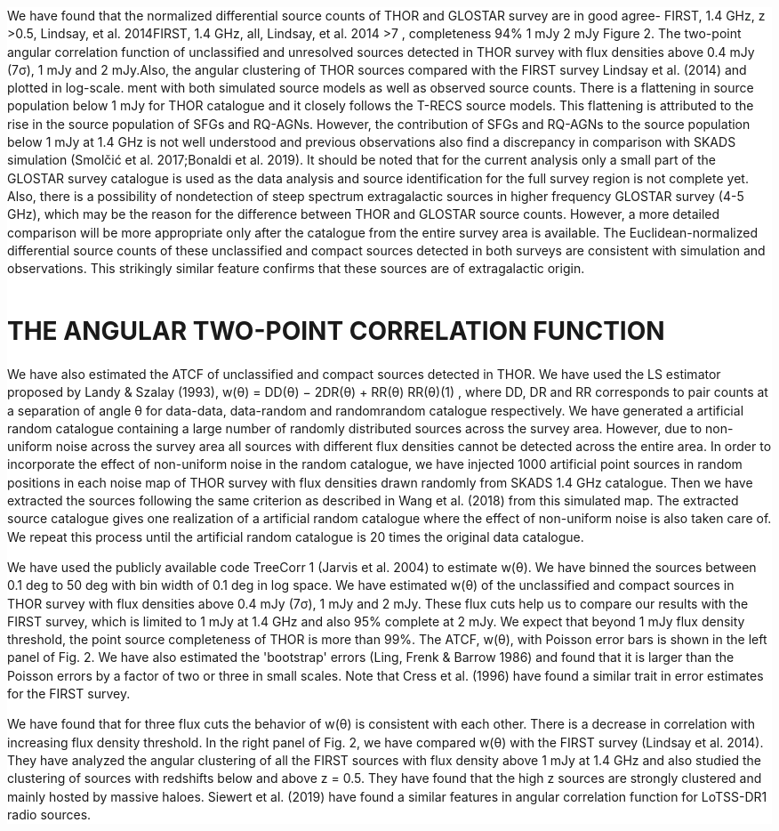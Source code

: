 We have found that the normalized differential source counts of THOR and GLOSTAR survey are in good agree-  FIRST, 1.4 GHz, z >0.5, Lindsay, et al. 2014FIRST, 1.4 GHz, all, Lindsay, et al. 2014 >7 , completeness 94% 1 mJy 2 mJy Figure 2. The two-point angular correlation function of unclassified and unresolved sources detected in THOR survey with flux densities above 0.4 mJy (7σ), 1 mJy and 2 mJy.Also, the angular clustering of THOR sources compared with the FIRST survey Lindsay et al. (2014) and plotted in log-scale. ment with both simulated source models as well as observed source counts. There is a flattening in source population below 1 mJy for THOR catalogue and it closely follows the T-RECS source models. This flattening is attributed to the rise in the source population of SFGs and RQ-AGNs. However, the contribution of SFGs and RQ-AGNs to the source population below 1 mJy at 1.4 GHz is not well understood and previous observations also find a discrepancy in comparison with SKADS simulation (Smolčić et al. 2017;Bonaldi et al. 2019). It should be noted that for the current analysis only a small part of the GLOSTAR survey catalogue is used as the data analysis and source identification for the full survey region is not complete yet. Also, there is a possibility of nondetection of steep spectrum extragalactic sources in higher frequency GLOSTAR survey (4-5 GHz), which may be the reason for the difference between THOR and GLOSTAR source counts. However, a more detailed comparison will be more appropriate only after the catalogue from the entire survey area is available. The Euclidean-normalized differential source counts of these unclassified and compact sources detected in both surveys are consistent with simulation and observations. This strikingly similar feature confirms that these sources are of extragalactic origin.


# THE ANGULAR TWO-POINT CORRELATION FUNCTION

We have also estimated the ATCF of unclassified and compact sources detected in THOR. We have used the LS estimator proposed by Landy & Szalay (1993),
w(θ) = DD(θ) − 2DR(θ) + RR(θ) RR(θ)(1)
, where DD, DR and RR corresponds to pair counts at a separation of angle θ for data-data, data-random and randomrandom catalogue respectively. We have generated a artificial random catalogue containing a large number of randomly distributed sources across the survey area. However, due to non-uniform noise across the survey area all sources with different flux densities cannot be detected across the entire area. In order to incorporate the effect of non-uniform noise in the random catalogue, we have injected 1000 artificial point sources in random positions in each noise map of THOR survey with flux densities drawn randomly from SKADS 1.4 GHz catalogue. Then we have extracted the sources following the same criterion as described in Wang et al. (2018) from this simulated map. The extracted source catalogue gives one realization of a artificial random catalogue where the effect of non-uniform noise is also taken care of. We repeat this process until the artificial random catalogue is 20 times the original data catalogue.

We have used the publicly available code TreeCorr 1 (Jarvis et al. 2004) to estimate w(θ). We have binned the sources between 0.1 deg to 50 deg with bin width of 0.1 deg in log space. We have estimated w(θ) of the unclassified and compact sources in THOR survey with flux densities above 0.4 mJy (7σ), 1 mJy and 2 mJy. These flux cuts help us to compare our results with the FIRST survey, which is limited to 1 mJy at 1.4 GHz and also 95% complete at 2 mJy. We expect that beyond 1 mJy flux density threshold, the point source completeness of THOR is more than 99%. The ATCF, w(θ), with Poisson error bars is shown in the left panel of Fig. 2. We have also estimated the 'bootstrap' errors (Ling, Frenk & Barrow 1986) and found that it is larger than the Poisson errors by a factor of two or three in small scales. Note that Cress et al. (1996) have found a similar trait in error estimates for the FIRST survey.

We have found that for three flux cuts the behavior of w(θ) is consistent with each other. There is a decrease in correlation with increasing flux density threshold. In the right panel of Fig. 2, we have compared w(θ) with the FIRST survey (Lindsay et al. 2014). They have analyzed the angular clustering of all the FIRST sources with flux density above 1 mJy at 1.4 GHz and also studied the clustering of sources with redshifts below and above z = 0.5. They have found that the high z sources are strongly clustered and mainly hosted by massive haloes. Siewert et al. (2019) have found a similar features in angular correlation function for LoTSS-DR1 radio sources.
